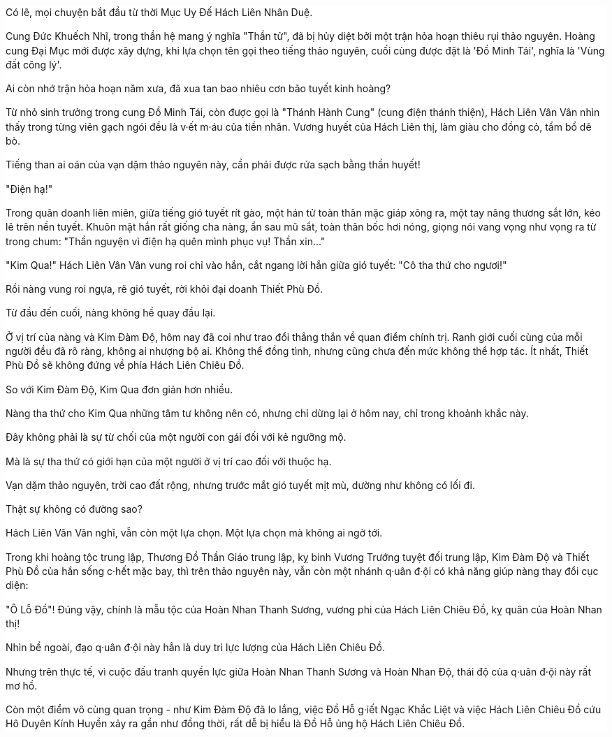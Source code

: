Có lẽ, mọi chuyện bắt đầu từ thời Mục Uy Đế Hách Liên Nhân Duệ.

Cung Đức Khuếch Nhĩ, trong thần hệ mang ý nghĩa "Thần tử", đã bị hủy diệt bởi một trận hỏa hoạn thiêu rụi thảo nguyên. Hoàng cung Đại Mục mới được xây dựng, khi lựa chọn tên gọi theo tiếng thảo nguyên, cuối cùng được đặt là 'Đồ Minh Tái', nghĩa là 'Vùng đất công lý'.

Ai còn nhớ trận hỏa hoạn năm xưa, đã xua tan bao nhiêu cơn bão tuyết kinh hoàng?

Từ nhỏ sinh trưởng trong cung Đồ Minh Tái, còn được gọi là "Thánh Hành Cung" (cung điện thánh thiện), Hách Liên Vân Vân nhìn thấy trong từng viên gạch ngói đều là v·ết m·áu của tiền nhân. Vương huyết của Hách Liên thị, làm giàu cho đồng cỏ, tẩm bổ dê bò.

Tiếng than ai oán của vạn dặm thảo nguyên này, cần phải được rửa sạch bằng thần huyết!

"Điện hạ!"

Trong quân doanh liên miên, giữa tiếng gió tuyết rít gào, một hán tử toàn thân mặc giáp xông ra, một tay nâng thương sắt lớn, kéo lê trên nền tuyết. Khuôn mặt hắn rất giống cha nàng, ẩn sau mũ sắt, toàn thân bốc hơi nóng, giọng nói vang vọng như vọng ra từ trong chum: "Thần nguyện vì điện hạ quên mình phục vụ! Thần xin..."

"Kim Qua!" Hách Liên Vân Vân vung roi chỉ vào hắn, cắt ngang lời hắn giữa gió tuyết: "Cô tha thứ cho ngươi!"

Rồi nàng vung roi ngựa, rẽ gió tuyết, rời khỏi đại doanh Thiết Phù Đồ.

Từ đầu đến cuối, nàng không hề quay đầu lại.

Ở vị trí của nàng và Kim Đàm Độ, hôm nay đã coi như trao đổi thẳng thắn về quan điểm chính trị. Ranh giới cuối cùng của mỗi người đều đã rõ ràng, không ai nhượng bộ ai. Không thể đồng tình, nhưng cũng chưa đến mức không thể hợp tác. Ít nhất, Thiết Phù Đồ sẽ không đứng về phía Hách Liên Chiêu Đồ.

So với Kim Đàm Độ, Kim Qua đơn giản hơn nhiều.

Nàng tha thứ cho Kim Qua những tâm tư không nên có, nhưng chỉ dừng lại ở hôm nay, chỉ trong khoảnh khắc này.

Đây không phải là sự từ chối của một người con gái đối với kẻ ngưỡng mộ.

Mà là sự tha thứ có giới hạn của một người ở vị trí cao đối với thuộc hạ.

Vạn dặm thảo nguyên, trời cao đất rộng, nhưng trước mắt gió tuyết mịt mù, dường như không có lối đi.

Thật sự không có đường sao?

Hách Liên Vân Vân nghĩ, vẫn còn một lựa chọn. Một lựa chọn mà không ai ngờ tới.

Trong khi hoàng tộc trung lập, Thương Đồ Thần Giáo trung lập, kỵ binh Vương Trướng tuyệt đối trung lập, Kim Đàm Độ và Thiết Phù Đồ của hắn sống c·hết mặc bay, thì trên thảo nguyên này, vẫn còn một nhánh q·uân đ·ội có khả năng giúp nàng thay đổi cục diện:

"Ô Lỗ Đồ"! Đúng vậy, chính là mẫu tộc của Hoàn Nhan Thanh Sương, vương phi của Hách Liên Chiêu Đồ, kỵ quân của Hoàn Nhan thị!

Nhìn bề ngoài, đạo q·uân đ·ội này hẳn là duy trì lực lượng của Hách Liên Chiêu Đồ.

Nhưng trên thực tế, vì cuộc đấu tranh quyền lực giữa Hoàn Nhan Thanh Sương và Hoàn Nhan Độ, thái độ của q·uân đ·ội này rất mơ hồ.

Còn một điểm vô cùng quan trọng - như Kim Đàm Độ đã lo lắng, việc Đồ Hỗ g·iết Ngạc Khắc Liệt và việc Hách Liên Chiêu Đồ cứu Hô Duyên Kính Huyền xảy ra gần như đồng thời, rất dễ bị hiểu là Đồ Hỗ ủng hộ Hách Liên Chiêu Đồ.
